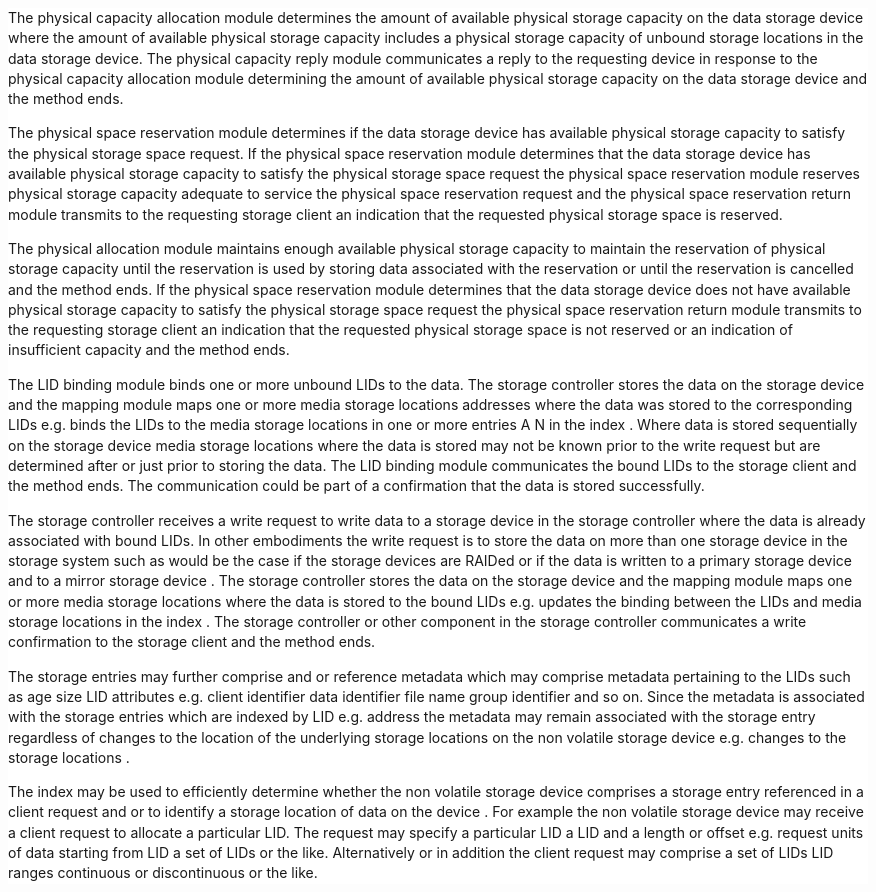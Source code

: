 The physical capacity allocation module determines the amount of available physical storage capacity on the data storage device where the amount of available physical storage capacity includes a physical storage capacity of unbound storage locations in the data storage device. The physical capacity reply module communicates a reply to the requesting device in response to the physical capacity allocation module determining the amount of available physical storage capacity on the data storage device and the method ends.

The physical space reservation module determines if the data storage device has available physical storage capacity to satisfy the physical storage space request. If the physical space reservation module determines that the data storage device has available physical storage capacity to satisfy the physical storage space request the physical space reservation module reserves physical storage capacity adequate to service the physical space reservation request and the physical space reservation return module transmits to the requesting storage client an indication that the requested physical storage space is reserved.

The physical allocation module maintains enough available physical storage capacity to maintain the reservation of physical storage capacity until the reservation is used by storing data associated with the reservation or until the reservation is cancelled and the method ends. If the physical space reservation module determines that the data storage device does not have available physical storage capacity to satisfy the physical storage space request the physical space reservation return module transmits to the requesting storage client an indication that the requested physical storage space is not reserved or an indication of insufficient capacity and the method ends.

The LID binding module binds one or more unbound LIDs to the data. The storage controller stores the data on the storage device and the mapping module maps one or more media storage locations addresses where the data was stored to the corresponding LIDs e.g. binds the LIDs to the media storage locations in one or more entries A N in the index . Where data is stored sequentially on the storage device media storage locations where the data is stored may not be known prior to the write request but are determined after or just prior to storing the data. The LID binding module communicates the bound LIDs to the storage client and the method ends. The communication could be part of a confirmation that the data is stored successfully.

The storage controller receives a write request to write data to a storage device in the storage controller where the data is already associated with bound LIDs. In other embodiments the write request is to store the data on more than one storage device in the storage system such as would be the case if the storage devices are RAIDed or if the data is written to a primary storage device and to a mirror storage device . The storage controller stores the data on the storage device and the mapping module maps one or more media storage locations where the data is stored to the bound LIDs e.g. updates the binding between the LIDs and media storage locations in the index . The storage controller or other component in the storage controller communicates a write confirmation to the storage client and the method ends.

The storage entries may further comprise and or reference metadata which may comprise metadata pertaining to the LIDs such as age size LID attributes e.g. client identifier data identifier file name group identifier and so on. Since the metadata is associated with the storage entries which are indexed by LID e.g. address the metadata may remain associated with the storage entry regardless of changes to the location of the underlying storage locations on the non volatile storage device e.g. changes to the storage locations .

The index may be used to efficiently determine whether the non volatile storage device comprises a storage entry referenced in a client request and or to identify a storage location of data on the device . For example the non volatile storage device may receive a client request to allocate a particular LID. The request may specify a particular LID a LID and a length or offset e.g. request units of data starting from LID a set of LIDs or the like. Alternatively or in addition the client request may comprise a set of LIDs LID ranges continuous or discontinuous or the like.
